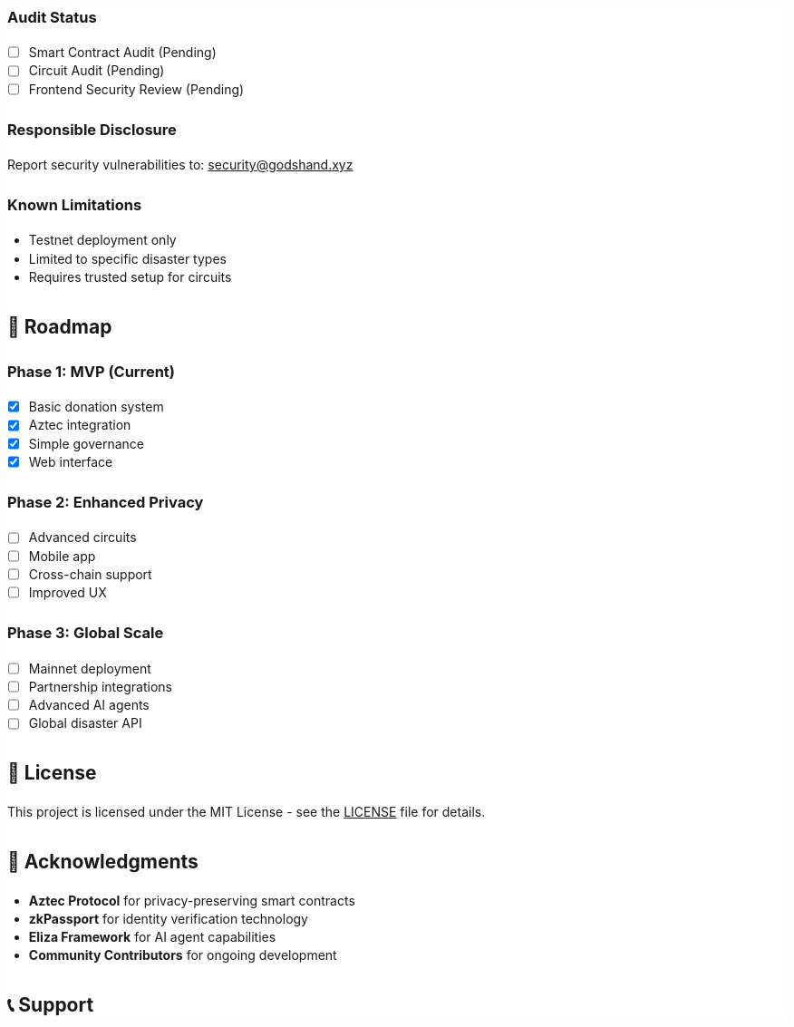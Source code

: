 ### Audit Status

- [ ] Smart Contract Audit (Pending)
- [ ] Circuit Audit (Pending)
- [ ] Frontend Security Review (Pending)

### Responsible Disclosure

Report security vulnerabilities to: security@godshand.xyz

### Known Limitations

- Testnet deployment only
- Limited to specific disaster types
- Requires trusted setup for circuits

## 🚧 Roadmap

### Phase 1: MVP (Current)

- [x] Basic donation system
- [x] Aztec integration
- [x] Simple governance
- [x] Web interface

### Phase 2: Enhanced Privacy

- [ ] Advanced circuits
- [ ] Mobile app
- [ ] Cross-chain support
- [ ] Improved UX

### Phase 3: Global Scale

- [ ] Mainnet deployment
- [ ] Partnership integrations
- [ ] Advanced AI agents
- [ ] Global disaster API

## 📄 License

This project is licensed under the MIT License - see the [LICENSE](LICENSE) file for details.

## 🙏 Acknowledgments

- **Aztec Protocol** for privacy-preserving smart contracts
- **zkPassport** for identity verification technology
- **Eliza Framework** for AI agent capabilities
- **Community Contributors** for ongoing development

## 📞 Support

